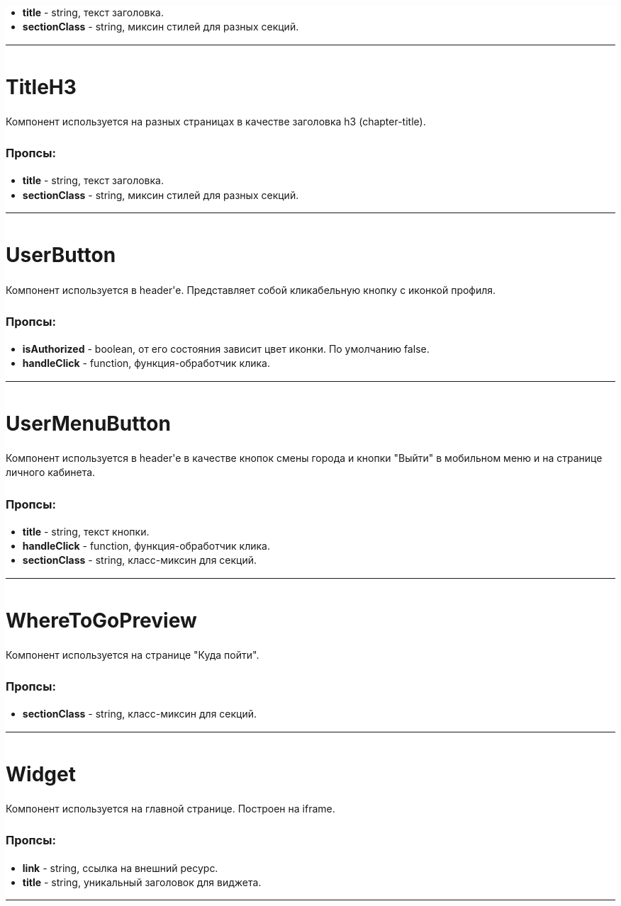 - **title** - string, текст заголовка.
- **sectionClass** - string, миксин стилей для разных секций.

---

# TitleH3

Компонент используется на разных страницах в качестве заголовка h3 (chapter-title).

### Пропсы:

- **title** - string, текст заголовка.
- **sectionClass** - string, миксин стилей для разных секций.

---

# UserButton

Компонент используется в header'e. Представляет собой кликабельную кнопку с иконкой профиля.

### Пропсы:

- **isAuthorized** - boolean, от его состояния зависит цвет иконки. По умолчанию false.
- **handleClick** - function, функция-обработчик клика.

---

# UserMenuButton

Компонент используется в header'e в качестве кнопок смены города и кнопки "Выйти" в мобильном меню и на странице личного кабинета.

### Пропсы:

- **title** - string, текст кнопки.
- **handleClick** - function, функция-обработчик клика.
- **sectionClass** - string, класс-миксин для секций.

---

# WhereToGoPreview

Компонент используется на странице "Куда пойти".
### Пропсы:

- **sectionClass** - string, класс-миксин для секций.

---

# Widget

Компонент используется на главной странице. Построен на iframe.

### Пропсы:

- **link** - string, ссылка на внешний ресурс.
- **title** - string, уникальный заголовок для виджета.

---
